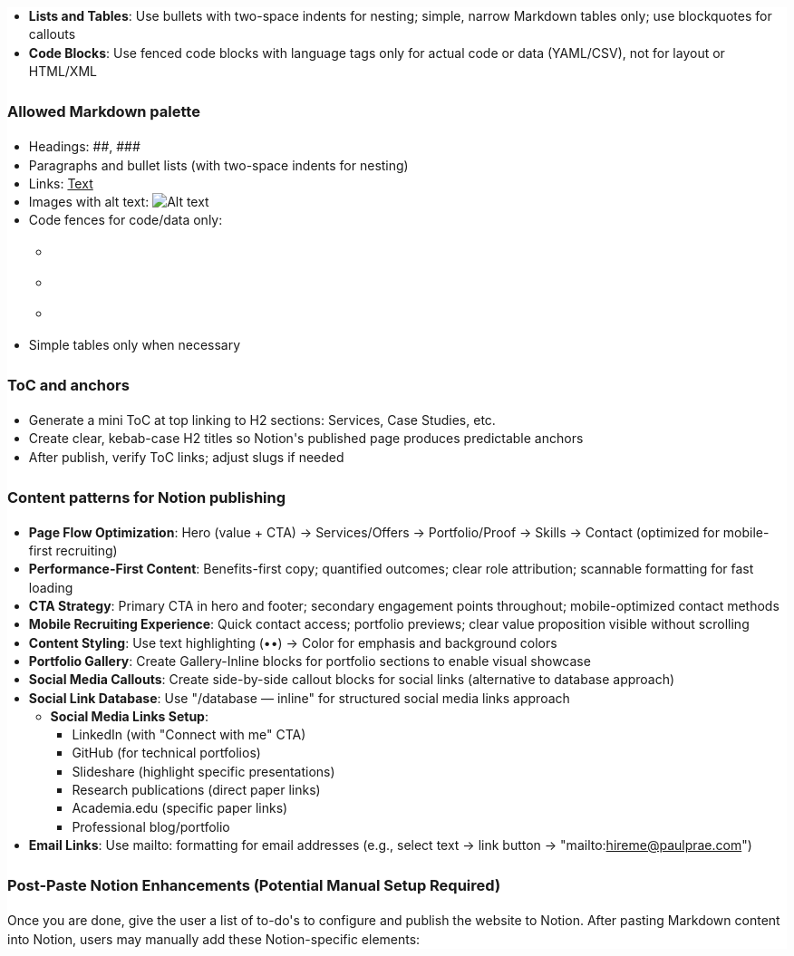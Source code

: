 - **Lists and Tables**: Use bullets with two-space indents for nesting; simple, narrow Markdown tables only; use blockquotes for callouts
- **Code Blocks**: Use fenced code blocks with language tags only for actual code or data (YAML/CSV), not for layout or HTML/XML

### Allowed Markdown palette
- Headings: ##, ###
- Paragraphs and bullet lists (with two-space indents for nesting)
- Links: [Text](URL)
- Images with alt text: ![Alt text](https://.../)
- Code fences for code/data only:
  - ```yaml
  - ```csv
  - ```bash
- Simple tables only when necessary

### ToC and anchors
- Generate a mini ToC at top linking to H2 sections: Services, Case Studies, etc.
- Create clear, kebab-case H2 titles so Notion's published page produces predictable anchors
- After publish, verify ToC links; adjust slugs if needed

### Content patterns for Notion publishing
- **Page Flow Optimization**: Hero (value + CTA) → Services/Offers → Portfolio/Proof → Skills → Contact (optimized for mobile-first recruiting)
- **Performance-First Content**: Benefits-first copy; quantified outcomes; clear role attribution; scannable formatting for fast loading
- **CTA Strategy**: Primary CTA in hero and footer; secondary engagement points throughout; mobile-optimized contact methods
- **Mobile Recruiting Experience**: Quick contact access; portfolio previews; clear value proposition visible without scrolling
- **Content Styling**: Use text highlighting (••) → Color for emphasis and background colors
- **Portfolio Gallery**: Create Gallery-Inline blocks for portfolio sections to enable visual showcase
- **Social Media Callouts**: Create side-by-side callout blocks for social links (alternative to database approach)
- **Social Link Database**: Use "/database — inline" for structured social media links approach
  - **Social Media Links Setup**:
    - LinkedIn (with "Connect with me" CTA)
    - GitHub (for technical portfolios)
    - Slideshare (highlight specific presentations)
    - Research publications (direct paper links)
    - Academia.edu (specific paper links)
    - Professional blog/portfolio
- **Email Links**: Use mailto: formatting for email addresses (e.g., select text → link button → "mailto:hireme@paulprae.com")

### Post-Paste Notion Enhancements (Potential Manual Setup Required)
Once you are done, give the user a list of to-do's to configure and publish the website to Notion. After pasting Markdown content into Notion, users may manually add these Notion-specific elements:
